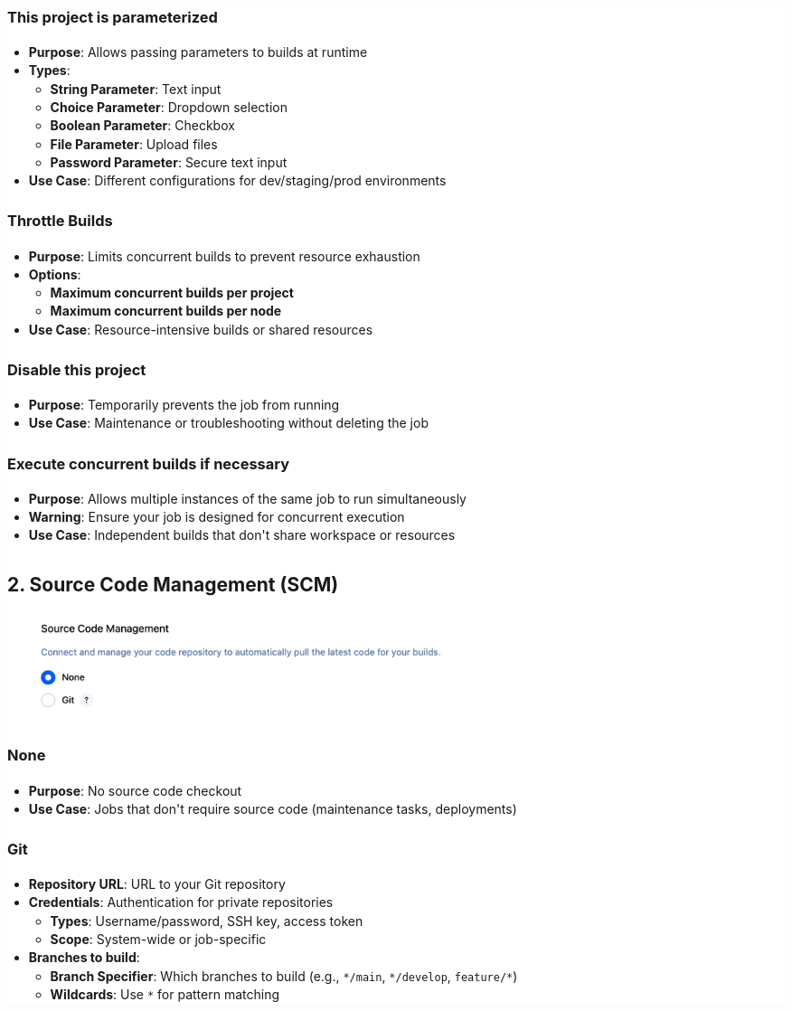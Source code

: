### This project is parameterized
- **Purpose**: Allows passing parameters to builds at runtime
- **Types**:
  - **String Parameter**: Text input
  - **Choice Parameter**: Dropdown selection
  - **Boolean Parameter**: Checkbox
  - **File Parameter**: Upload files
  - **Password Parameter**: Secure text input
- **Use Case**: Different configurations for dev/staging/prod environments

### Throttle Builds
- **Purpose**: Limits concurrent builds to prevent resource exhaustion
- **Options**:
  - **Maximum concurrent builds per project**
  - **Maximum concurrent builds per node**
- **Use Case**: Resource-intensive builds or shared resources

### Disable this project
- **Purpose**: Temporarily prevents the job from running
- **Use Case**: Maintenance or troubleshooting without deleting the job

### Execute concurrent builds if necessary
- **Purpose**: Allows multiple instances of the same job to run simultaneously
- **Warning**: Ensure your job is designed for concurrent execution
- **Use Case**: Independent builds that don't share workspace or resources

## 2. Source Code Management (SCM)

<div align="center">
  <img src="../images/job-config/scm.png" alt="Source Code Management" width="800" />
</div>

### None
- **Purpose**: No source code checkout
- **Use Case**: Jobs that don't require source code (maintenance tasks, deployments)

### Git
- **Repository URL**: URL to your Git repository
- **Credentials**: Authentication for private repositories
  - **Types**: Username/password, SSH key, access token
  - **Scope**: System-wide or job-specific
- **Branches to build**:
  - **Branch Specifier**: Which branches to build (e.g., `*/main`, `*/develop`, `feature/*`)
  - **Wildcards**: Use `*` for pattern matching
